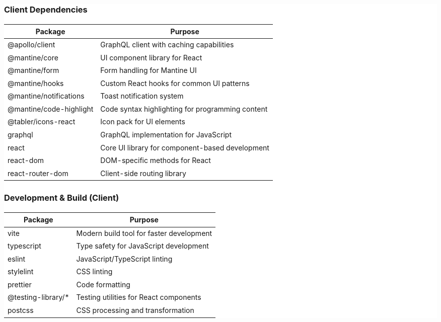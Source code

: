 ### Client Dependencies

| Package | Purpose |
|---------|---------|
| @apollo/client | GraphQL client with caching capabilities |
| @mantine/core | UI component library for React |
| @mantine/form | Form handling for Mantine UI |
| @mantine/hooks | Custom React hooks for common UI patterns |
| @mantine/notifications | Toast notification system |
| @mantine/code-highlight | Code syntax highlighting for programming content |
| @tabler/icons-react | Icon pack for UI elements |
| graphql | GraphQL implementation for JavaScript |
| react | Core UI library for component-based development |
| react-dom | DOM-specific methods for React |
| react-router-dom | Client-side routing library |

### Development & Build (Client)

| Package | Purpose |
|---------|---------|
| vite | Modern build tool for faster development |
| typescript | Type safety for JavaScript development |
| eslint | JavaScript/TypeScript linting |
| stylelint | CSS linting |
| prettier | Code formatting |
| @testing-library/* | Testing utilities for React components |
| postcss | CSS processing and transformation |